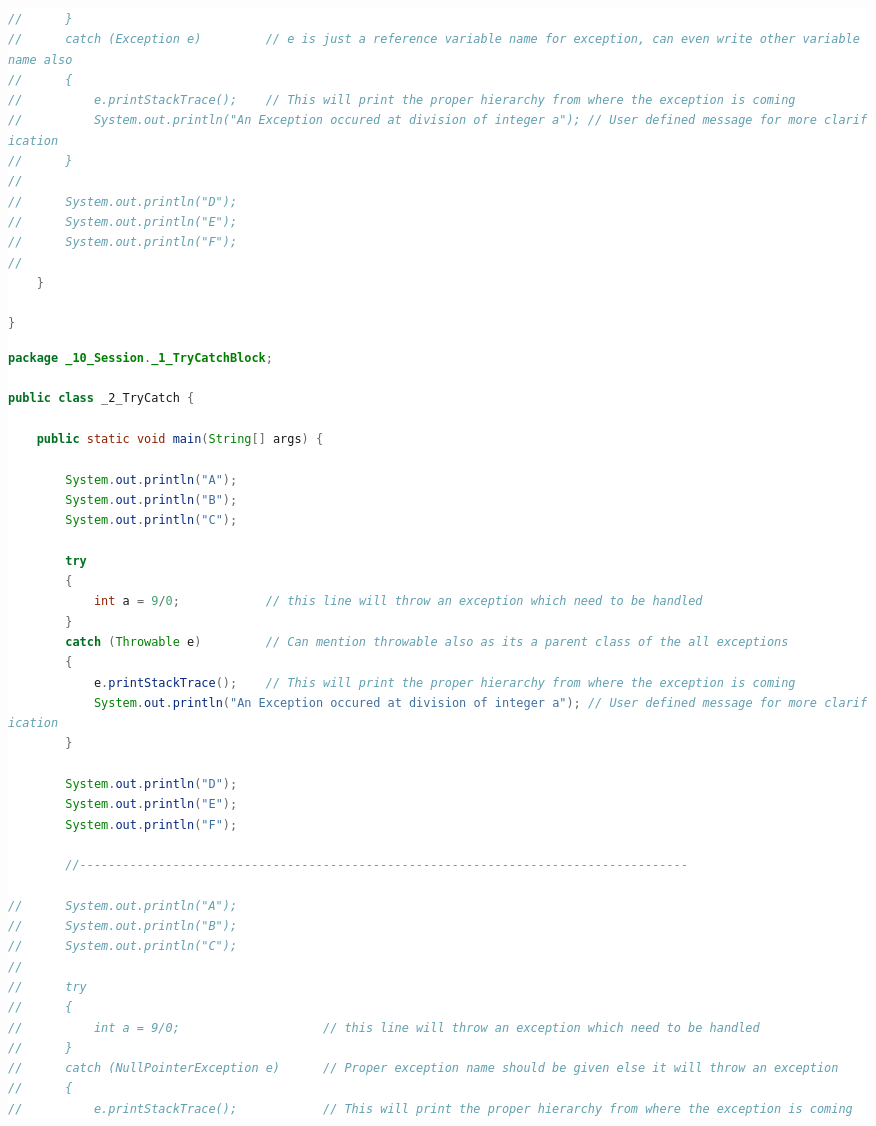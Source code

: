 ```java
//		} 
//		catch (Exception e) 		// e is just a reference variable name for exception, can even write other variable name also
//		{
//			e.printStackTrace();    // This will print the proper hierarchy from where the exception is coming 
//			System.out.println("An Exception occured at division of integer a"); // User defined message for more clarification
//		}
//		
//		System.out.println("D");
//		System.out.println("E");
//		System.out.println("F");
//		
	}

}
```
```java
package _10_Session._1_TryCatchBlock;

public class _2_TryCatch {
	
	public static void main(String[] args) {
		
		System.out.println("A");
		System.out.println("B");
		System.out.println("C");
		
		try 
		{
			int a = 9/0;			// this line will throw an exception which need to be handled
		} 
		catch (Throwable e) 		// Can mention throwable also as its a parent class of the all exceptions
		{
			e.printStackTrace();    // This will print the proper hierarchy from where the exception is coming 
			System.out.println("An Exception occured at division of integer a"); // User defined message for more clarification
		}
		
		System.out.println("D");
		System.out.println("E");
		System.out.println("F");
		
		//-------------------------------------------------------------------------------------
		
//		System.out.println("A");
//		System.out.println("B");
//		System.out.println("C");
//		
//		try 
//		{
//			int a = 9/0;					// this line will throw an exception which need to be handled
//		} 
//		catch (NullPointerException e) 		// Proper exception name should be given else it will throw an exception
//		{
//			e.printStackTrace();    		// This will print the proper hierarchy from where the exception is coming 
```